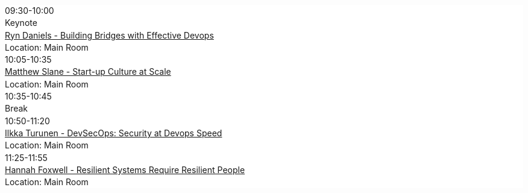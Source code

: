 <div class = "row">
  <div class = "box-lightorange col-md-3 col-md-offset-1">
    <time>09:30-10:00</time>
  </div>
  <div class = "col-md-6 col-md-offset-2 box">
    Keynote <br />
    <a href="/events/2017-amsterdam/program/ryn-daniels/">Ryn Daniels - Building Bridges with Effective Devops</a><br />
    Location: Main Room
  </div>
</div> 

<div class = "row">
  <div class = "box-lightorange col-md-3 col-md-offset-1">
    <time>10:05-10:35</time>
  </div>
  <div class = "col-md-6 col-md-offset-2 box">
    <a href="/events/2017-amsterdam/program/matthew-slane/">Matthew Slane - Start-up Culture at Scale</a><br />
    Location: Main Room
  </div>
</div> 

<div class = "row">
  <div class = "box-lightorange col-md-3 col-md-offset-1">
    <time>10:35-10:45</time>
  </div>
  <div class = "col-md-6 col-md-offset-2 box">
    Break
  </div>
</div> 

<div class = "row">
  <div class = "box-lightorange col-md-3 col-md-offset-1">
    <time>10:50-11:20</time>
  </div>
  <div class = "col-md-6 col-md-offset-2 box">
    <a href="/events/2017-amsterdam/program/ilkka-turunen/">Ilkka Turunen - DevSecOps: Security at Devops Speed</a><br />
    Location: Main Room
  </div>
</div> 

<div class = "row">
  <div class = "box-lightorange col-md-3 col-md-offset-1">
    <time>11:25-11:55</time>
  </div>
  <div class = "col-md-6 col-md-offset-2 box">
    <a href="/events/2017-amsterdam/program/hannah-foxwell/">Hannah Foxwell - Resilient Systems Require Resilient People</a><br />
    Location: Main Room
  </div>
</div> 

